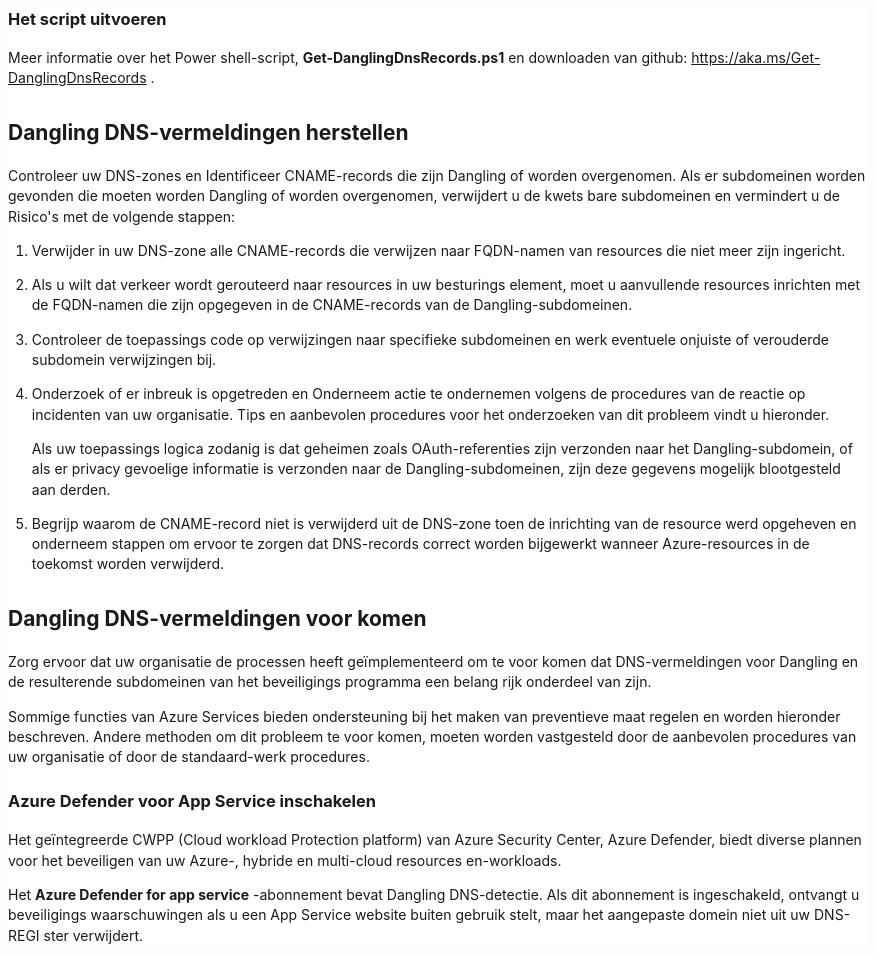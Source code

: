### <a name="run-the-script"></a>Het script uitvoeren

Meer informatie over het Power shell-script, **Get-DanglingDnsRecords.ps1** en downloaden van github: https://aka.ms/Get-DanglingDnsRecords .

## <a name="remediate-dangling-dns-entries"></a>Dangling DNS-vermeldingen herstellen 

Controleer uw DNS-zones en Identificeer CNAME-records die zijn Dangling of worden overgenomen. Als er subdomeinen worden gevonden die moeten worden Dangling of worden overgenomen, verwijdert u de kwets bare subdomeinen en vermindert u de Risico's met de volgende stappen:

1. Verwijder in uw DNS-zone alle CNAME-records die verwijzen naar FQDN-namen van resources die niet meer zijn ingericht.

1. Als u wilt dat verkeer wordt gerouteerd naar resources in uw besturings element, moet u aanvullende resources inrichten met de FQDN-namen die zijn opgegeven in de CNAME-records van de Dangling-subdomeinen.

1. Controleer de toepassings code op verwijzingen naar specifieke subdomeinen en werk eventuele onjuiste of verouderde subdomein verwijzingen bij.

1. Onderzoek of er inbreuk is opgetreden en Onderneem actie te ondernemen volgens de procedures van de reactie op incidenten van uw organisatie. Tips en aanbevolen procedures voor het onderzoeken van dit probleem vindt u hieronder.

    Als uw toepassings logica zodanig is dat geheimen zoals OAuth-referenties zijn verzonden naar het Dangling-subdomein, of als er privacy gevoelige informatie is verzonden naar de Dangling-subdomeinen, zijn deze gegevens mogelijk blootgesteld aan derden.

1. Begrijp waarom de CNAME-record niet is verwijderd uit de DNS-zone toen de inrichting van de resource werd opgeheven en onderneem stappen om ervoor te zorgen dat DNS-records correct worden bijgewerkt wanneer Azure-resources in de toekomst worden verwijderd.


## <a name="prevent-dangling-dns-entries"></a>Dangling DNS-vermeldingen voor komen

Zorg ervoor dat uw organisatie de processen heeft geïmplementeerd om te voor komen dat DNS-vermeldingen voor Dangling en de resulterende subdomeinen van het beveiligings programma een belang rijk onderdeel van zijn.

Sommige functies van Azure Services bieden ondersteuning bij het maken van preventieve maat regelen en worden hieronder beschreven. Andere methoden om dit probleem te voor komen, moeten worden vastgesteld door de aanbevolen procedures van uw organisatie of door de standaard-werk procedures.

### <a name="enable-azure-defender-for-app-service"></a>Azure Defender voor App Service inschakelen

Het geïntegreerde CWPP (Cloud workload Protection platform) van Azure Security Center, Azure Defender, biedt diverse plannen voor het beveiligen van uw Azure-, hybride en multi-cloud resources en-workloads.

Het **Azure Defender for app service** -abonnement bevat Dangling DNS-detectie. Als dit abonnement is ingeschakeld, ontvangt u beveiligings waarschuwingen als u een App Service website buiten gebruik stelt, maar het aangepaste domein niet uit uw DNS-REGI ster verwijdert.
